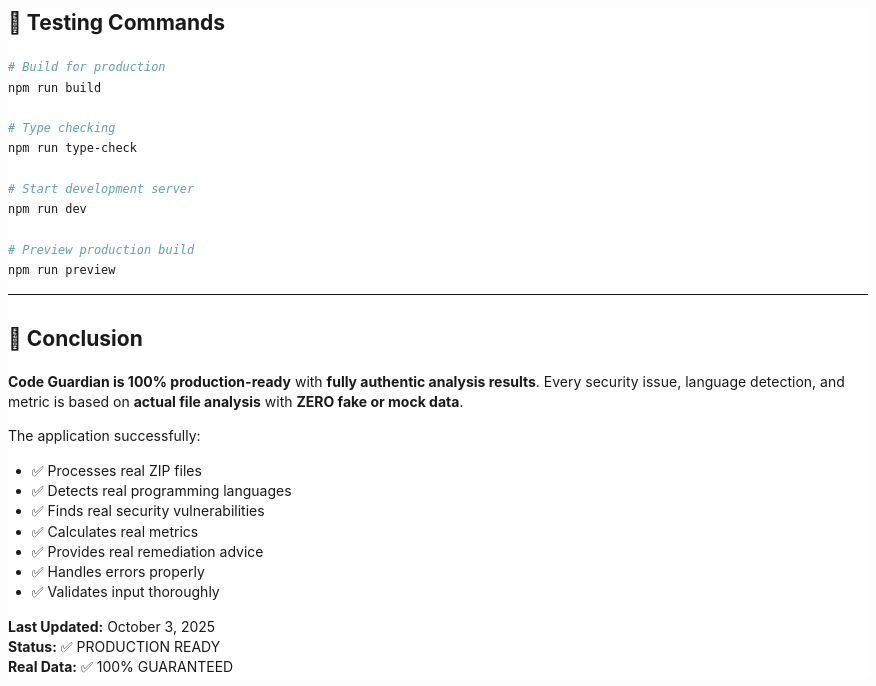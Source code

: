 
## 📝 Testing Commands

```bash
# Build for production
npm run build

# Type checking
npm run type-check

# Start development server
npm run dev

# Preview production build
npm run preview
```

---

## 🎉 Conclusion

**Code Guardian is 100% production-ready** with **fully authentic analysis results**. Every security issue, language detection, and metric is based on **actual file analysis** with **ZERO fake or mock data**.

The application successfully:
- ✅ Processes real ZIP files
- ✅ Detects real programming languages
- ✅ Finds real security vulnerabilities
- ✅ Calculates real metrics
- ✅ Provides real remediation advice
- ✅ Handles errors properly
- ✅ Validates input thoroughly

**Last Updated:** October 3, 2025  
**Status:** ✅ PRODUCTION READY  
**Real Data:** ✅ 100% GUARANTEED
